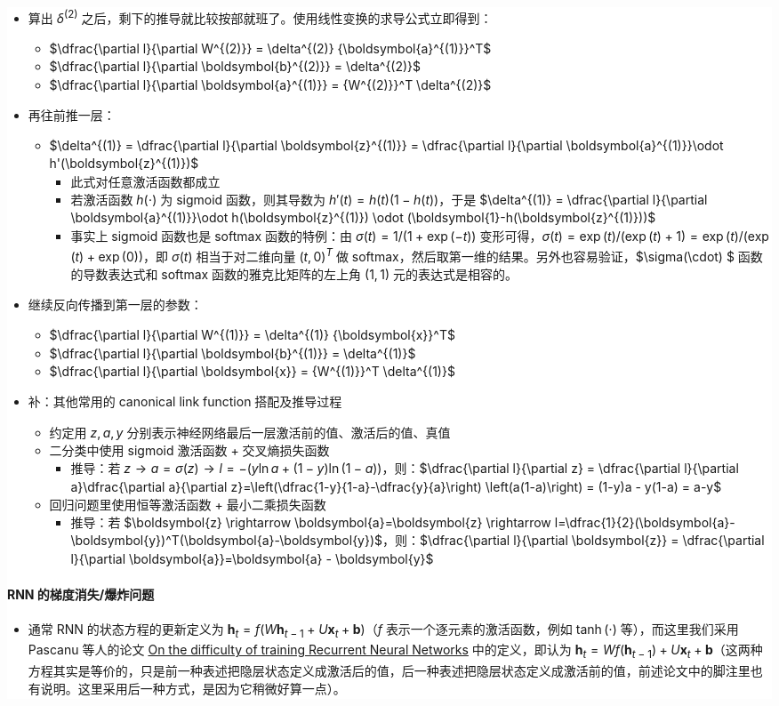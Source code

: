   - 算出 $\delta^{(2)}$ 之后，剩下的推导就比较按部就班了。使用线性变换的求导公式立即得到：

    - $\dfrac{\partial l}{\partial W^{(2)}} = \delta^{(2)} {\boldsymbol{a}^{(1)}}^T$
    - $\dfrac{\partial l}{\partial \boldsymbol{b}^{(2)}} = \delta^{(2)}$
    - $\dfrac{\partial l}{\partial \boldsymbol{a}^{(1)}} = {W^{(2)}}^T \delta^{(2)}$

  - 再往前推一层：

    - $\delta^{(1)} = \dfrac{\partial l}{\partial \boldsymbol{z}^{(1)}} = \dfrac{\partial l}{\partial \boldsymbol{a}^{(1)}}\odot h'(\boldsymbol{z}^{(1)})$
      - 此式对任意激活函数都成立
      - 若激活函数 $h(\cdot)$ 为 sigmoid 函数，则其导数为 $h'(t)=h(t)(1-h(t))$，于是 $\delta^{(1)} = \dfrac{\partial l}{\partial \boldsymbol{a}^{(1)}}\odot h(\boldsymbol{z}^{(1)}) \odot (\boldsymbol{1}-h(\boldsymbol{z}^{(1)}))$
      - 事实上 sigmoid 函数也是 softmax 函数的特例：由 $\sigma(t) = 1/(1+\exp(-t))$ 变形可得，$\sigma(t) = \exp(t)/(\exp(t)+1) = \exp(t)/(\exp(t)+\exp(0))$，即 $\sigma(t)$ 相当于对二维向量 $(t, 0)^T$ 做 softmax，然后取第一维的结果。另外也容易验证，$\sigma(\cdot) $ 函数的导数表达式和 softmax 函数的雅克比矩阵的左上角 $(1, 1)$ 元的表达式是相容的。

  - 继续反向传播到第一层的参数：

    - $\dfrac{\partial l}{\partial W^{(1)}} = \delta^{(1)} {\boldsymbol{x}}^T$
    - $\dfrac{\partial l}{\partial \boldsymbol{b}^{(1)}} = \delta^{(1)}$
    - $\dfrac{\partial l}{\partial \boldsymbol{x}} = {W^{(1)}}^T \delta^{(1)}$

- 补：其他常用的 canonical link function 搭配及推导过程

  - 约定用 $z, a, y$ 分别表示神经网络最后一层激活前的值、激活后的值、真值
  - 二分类中使用 sigmoid 激活函数 + 交叉熵损失函数
    - 推导：若 $z \rightarrow a=\sigma(z) \rightarrow l=-(y\ln a + (1-y)\ln(1-a))$，则：$\dfrac{\partial l}{\partial z} = \dfrac{\partial l}{\partial a}\dfrac{\partial a}{\partial z}=\left(\dfrac{1-y}{1-a}-\dfrac{y}{a}\right) \left(a(1-a)\right) = (1-y)a - y(1-a) = a-y$
  - 回归问题里使用恒等激活函数 + 最小二乘损失函数
    - 推导：若 $\boldsymbol{z} \rightarrow \boldsymbol{a}=\boldsymbol{z} \rightarrow l=\dfrac{1}{2}(\boldsymbol{a}-\boldsymbol{y})^T(\boldsymbol{a}-\boldsymbol{y})$，则：$\dfrac{\partial l}{\partial \boldsymbol{z}} = \dfrac{\partial l}{\partial \boldsymbol{a}}=\boldsymbol{a} - \boldsymbol{y}$



#### RNN 的梯度消失/爆炸问题

- 通常 RNN 的状态方程的更新定义为 $\boldsymbol{h}_t = f(W\boldsymbol{h}_{t-1} + U\boldsymbol{x}_t + \boldsymbol{b})$（$f$ 表示一个逐元素的激活函数，例如 $\tanh(\cdot)$ 等），而这里我们采用 Pascanu 等人的论文 [On the difficulty of training Recurrent Neural Networks](https://arxiv.org/abs/1211.5063) 中的定义，即认为 $\boldsymbol{h}_t = Wf(\boldsymbol{h}_{t-1}) + U\boldsymbol{x}_t + \boldsymbol{b}$（这两种方程其实是等价的，只是前一种表述把隐层状态定义成激活后的值，后一种表述把隐层状态定义成激活前的值，前述论文中的脚注里也有说明。这里采用后一种方式，是因为它稍微好算一点）。